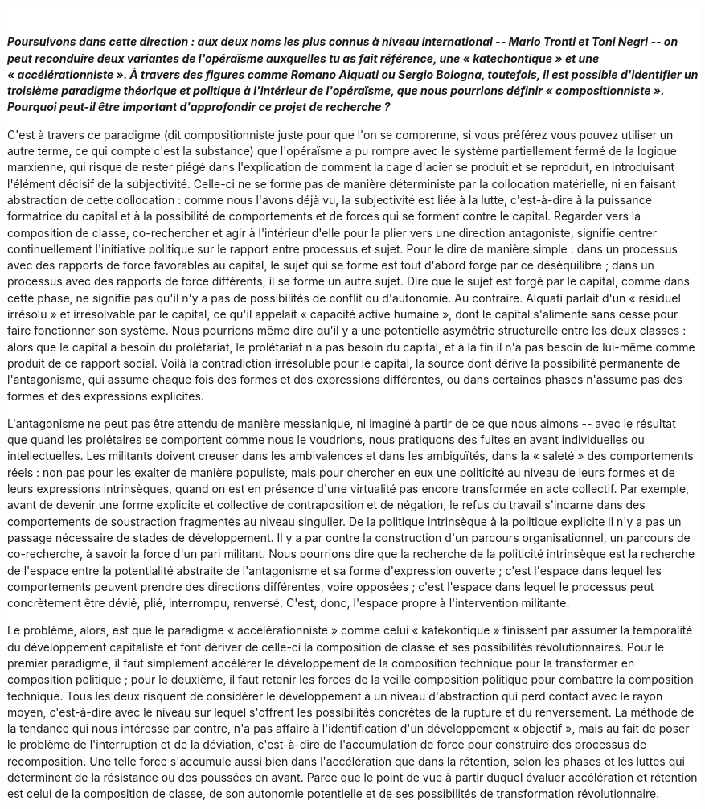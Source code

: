  

***Poursuivons dans cette direction : aux deux noms les plus connus à niveau international -- Mario Tronti et Toni Negri -- on peut reconduire deux variantes de l'opéraïsme auxquelles tu as fait référence, une « katechontique » et une « accélérationniste ». À travers des figures comme Romano Alquati ou Sergio Bologna, toutefois, il est possible d'identifier un troisième paradigme théorique et politique à l'intérieur de l'opéraïsme, que nous pourrions définir « compositionniste ». Pourquoi peut-il être important d'approfondir ce projet de recherche ?***

C'est à travers ce paradigme (dit compositionniste juste pour que l'on se comprenne, si vous préférez vous pouvez utiliser un autre terme, ce qui compte c'est la substance) que l'opéraïsme a pu rompre avec le système partiellement fermé de la logique marxienne, qui risque de rester piégé dans l'explication de comment la cage d'acier se produit et se reproduit, en introduisant l'élément décisif de la subjectivité. Celle-ci ne se forme pas de manière déterministe par la collocation matérielle, ni en faisant abstraction de cette collocation : comme nous l'avons déjà vu, la subjectivité est liée à la lutte, c'est-à-dire à la puissance formatrice du capital et à la possibilité de comportements et de forces qui se forment contre le capital. Regarder vers la composition de classe, co-rechercher et agir à l'intérieur d'elle pour la plier vers une direction antagoniste, signifie centrer continuellement l'initiative politique sur le rapport entre processus et sujet. Pour le dire de manière simple : dans un processus avec des rapports de force favorables au capital, le sujet qui se forme est tout d'abord forgé par ce déséquilibre ; dans un processus avec des rapports de force différents, il se forme un autre sujet. Dire que le sujet est forgé par le capital, comme dans cette phase, ne signifie pas qu'il n'y a pas de possibilités de conflit ou d'autonomie. Au contraire. Alquati parlait d'un « résiduel irrésolu » et irrésolvable par le capital, ce qu'il appelait « capacité active humaine », dont le capital s'alimente sans cesse pour faire fonctionner son système. Nous pourrions même dire qu'il y a une potentielle asymétrie structurelle entre les deux classes : alors que le capital a besoin du prolétariat, le prolétariat n'a pas besoin du capital, et à la fin il n'a pas besoin de lui-même comme produit de ce rapport social. Voilà la contradiction irrésoluble pour le capital, la source dont dérive la possibilité permanente de l'antagonisme, qui assume chaque fois des formes et des expressions différentes, ou dans certaines phases n'assume pas des formes et des expressions explicites.

L'antagonisme ne peut pas être attendu de manière messianique, ni imaginé à partir de ce que nous aimons -- avec le résultat que quand les prolétaires se comportent comme nous le voudrions, nous pratiquons des fuites en avant individuelles ou intellectuelles. Les militants doivent creuser dans les ambivalences et dans les ambiguïtés, dans la « saleté » des comportements réels : non pas pour les exalter de manière populiste, mais pour chercher en eux une politicité au niveau de leurs formes et de leurs expressions intrinsèques, quand on est en présence d'une virtualité pas encore transformée en acte collectif. Par exemple, avant de devenir une forme explicite et collective de contraposition et de négation, le refus du travail s'incarne dans des comportements de soustraction fragmentés au niveau singulier. De la politique intrinsèque à la politique explicite il n'y a pas un passage nécessaire de stades de développement. Il y a par contre la construction d'un parcours organisationnel, un parcours de co-recherche, à savoir la force d'un pari militant. Nous pourrions dire que la recherche de la politicité intrinsèque est la recherche de l'espace entre la potentialité abstraite de l'antagonisme et sa forme d'expression ouverte ; c'est l'espace dans lequel les comportements peuvent prendre des directions différentes, voire opposées ; c'est l'espace dans lequel le processus peut concrètement être dévié, plié, interrompu, renversé. C'est, donc, l'espace propre à l'intervention militante.

Le problème, alors, est que le paradigme « accélérationniste » comme celui « katékontique » finissent par assumer la temporalité du développement capitaliste et font dériver de celle-ci la composition de classe et ses possibilités révolutionnaires. Pour le premier paradigme, il faut simplement accélérer le développement de la composition technique pour la transformer en composition politique ; pour le deuxième, il faut retenir les forces de la veille composition politique pour combattre la composition technique. Tous les deux risquent de considérer le développement à un niveau d'abstraction qui perd contact avec le rayon moyen, c'est-à-dire avec le niveau sur lequel s'offrent les possibilités concrètes de la rupture et du renversement. La méthode de la tendance qui nous intéresse par contre, n'a pas affaire à l'identification d'un développement « objectif », mais au fait de poser le problème de l'interruption et de la déviation, c'est-à-dire de l'accumulation de force pour construire des processus de recomposition. Une telle force s'accumule aussi bien dans l'accélération que dans la rétention, selon les phases et les luttes qui déterminent de la résistance ou des poussées en avant. Parce que le point de vue à partir duquel évaluer accélération et rétention est celui de la composition de classe, de son autonomie potentielle et de ses possibilités de transformation révolutionnaire.
